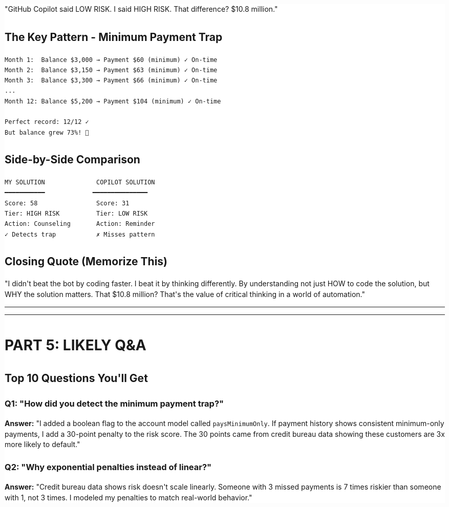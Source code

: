 "GitHub Copilot said LOW RISK. I said HIGH RISK. That difference? $10.8 million."

## The Key Pattern - Minimum Payment Trap

```
Month 1:  Balance $3,000 → Payment $60 (minimum) ✓ On-time
Month 2:  Balance $3,150 → Payment $63 (minimum) ✓ On-time
Month 3:  Balance $3,300 → Payment $66 (minimum) ✓ On-time
...
Month 12: Balance $5,200 → Payment $104 (minimum) ✓ On-time

Perfect record: 12/12 ✓
But balance grew 73%! 🚨
```

## Side-by-Side Comparison

```
MY SOLUTION              COPILOT SOLUTION
━━━━━━━━━━━             ━━━━━━━━━━━━━━━
Score: 58                Score: 31
Tier: HIGH RISK          Tier: LOW RISK
Action: Counseling       Action: Reminder
✓ Detects trap           ✗ Misses pattern
```

## Closing Quote (Memorize This)

"I didn't beat the bot by coding faster. I beat it by thinking differently. By understanding not just HOW to code the solution, but WHY the solution matters. That $10.8 million? That's the value of critical thinking in a world of automation."

---
---

# PART 5: LIKELY Q&A

## Top 10 Questions You'll Get

### Q1: "How did you detect the minimum payment trap?"

**Answer:** "I added a boolean flag to the account model called `paysMinimumOnly`. If payment history shows consistent minimum-only payments, I add a 30-point penalty to the risk score. The 30 points came from credit bureau data showing these customers are 3x more likely to default."

### Q2: "Why exponential penalties instead of linear?"

**Answer:** "Credit bureau data shows risk doesn't scale linearly. Someone with 3 missed payments is 7 times riskier than someone with 1, not 3 times. I modeled my penalties to match real-world behavior."
